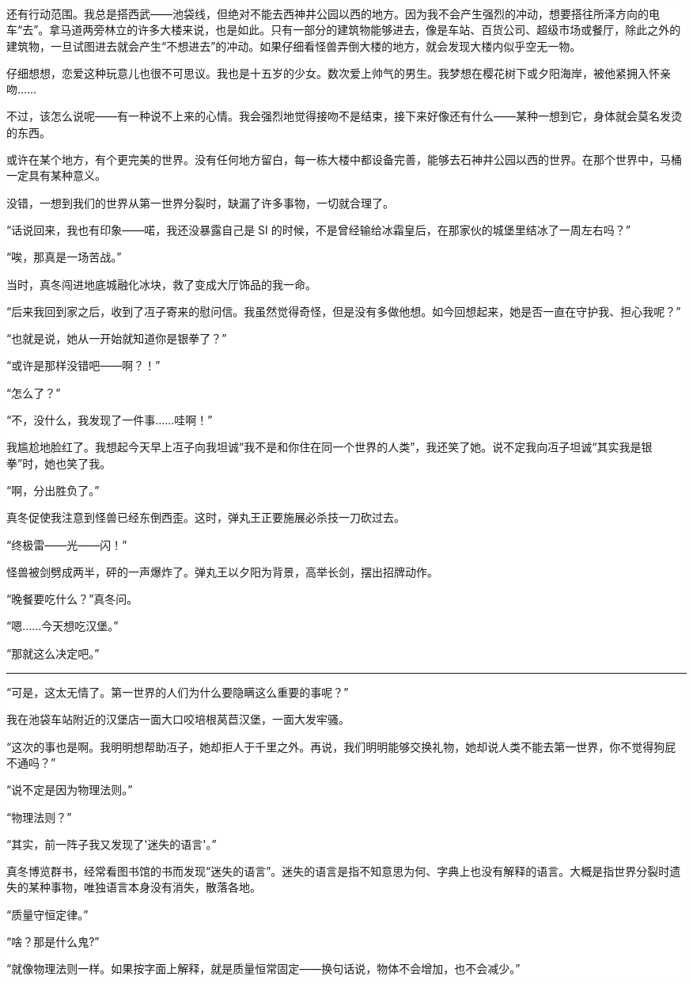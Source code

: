 还有行动范围。我总是搭西武——池袋线，但绝对不能去西神井公园以西的地方。因为我不会产生强烈的冲动，想要搭往所泽方向的电车“去”。拿马道两旁林立的许多大楼来说，也是如此。只有一部分的建筑物能够进去，像是车站、百货公司、超级市场或餐厅，除此之外的建筑物，一旦试图进去就会产生“不想进去”的冲动。如果仔细看怪兽弄倒大楼的地方，就会发现大楼内似乎空无一物。

仔细想想，恋爱这种玩意儿也很不可思议。我也是十五岁的少女。数次爱上帅气的男生。我梦想在樱花树下或夕阳海岸，被他紧拥入怀亲吻……

不过，该怎么说呢——有一种说不上来的心情。我会强烈地觉得接吻不是结束，接下来好像还有什么——某种一想到它，身体就会莫名发烫的东西。

或许在某个地方，有个更完美的世界。没有任何地方留白，每一栋大楼中都设备完善，能够去石神井公园以西的世界。在那个世界中，马桶一定具有某种意义。

没错，一想到我们的世界从第一世界分裂时，缺漏了许多事物，一切就合理了。

“话说回来，我也有印象——喏，我还没暴露自己是 SI 的时候，不是曾经输给冰霜皇后，在那家伙的城堡里结冰了一周左右吗？”

“唉，那真是一场苦战。”

当时，真冬闯进地底城融化冰块，救了变成大厅饰品的我一命。

“后来我回到家之后，收到了冱子寄来的慰问信。我虽然觉得奇怪，但是没有多做他想。如今回想起来，她是否一直在守护我、担心我呢？”

“也就是说，她从一开始就知道你是银拳了？”

“或许是那样没错吧——啊？！”

“怎么了？”

“不，没什么，我发现了一件事……哇啊！”

我尴尬地脸红了。我想起今天早上冱子向我坦诚“我不是和你住在同一个世界的人类”，我还笑了她。说不定我向冱子坦诚“其实我是银拳”时，她也笑了我。

“啊，分出胜负了。”

真冬促使我注意到怪兽已经东倒西歪。这时，弹丸王正要施展必杀技一刀砍过去。

“终极雷——光——闪！”

怪兽被剑劈成两半，砰的一声爆炸了。弹丸王以夕阳为背景，高举长剑，摆出招牌动作。

“晚餐要吃什么？”真冬问。

“嗯……今天想吃汉堡。”

“那就这么决定吧。”

---

“可是，这太无情了。第一世界的人们为什么要隐瞒这么重要的事呢？”

我在池袋车站附近的汉堡店一面大口咬培根莴苣汉堡，一面大发牢骚。

“这次的事也是啊。我明明想帮助冱子，她却拒人于千里之外。再说，我们明明能够交换礼物，她却说人类不能去第一世界，你不觉得狗屁不通吗？”

“说不定是因为物理法则。”

“物理法则？”

“其实，前一阵子我又发现了'迷失的语言'。”

真冬博览群书，经常看图书馆的书而发现“迷失的语言”。迷失的语言是指不知意思为何、字典上也没有解释的语言。大概是指世界分裂时遗失的某种事物，唯独语言本身没有消失，散落各地。

“质量守恒定律。”

“啥？那是什么鬼?”

“就像物理法则一样。如果按字面上解释，就是质量恒常固定——换句话说，物体不会增加，也不会减少。”
